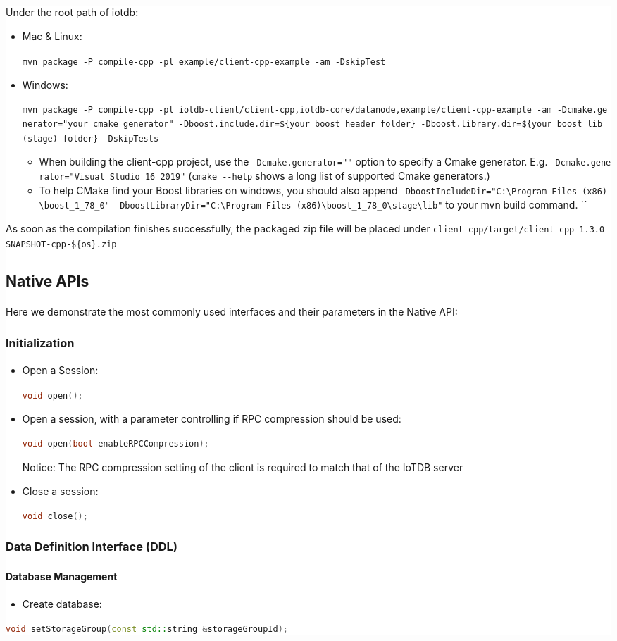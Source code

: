 Under the root path of iotdb:

- Mac & Linux:
    ```shell
    mvn package -P compile-cpp -pl example/client-cpp-example -am -DskipTest
    ```

- Windows:
    ```shell
    mvn package -P compile-cpp -pl iotdb-client/client-cpp,iotdb-core/datanode,example/client-cpp-example -am -Dcmake.generator="your cmake generator" -Dboost.include.dir=${your boost header folder} -Dboost.library.dir=${your boost lib (stage) folder} -DskipTests
    ```
    - When building the client-cpp project, use the `-Dcmake.generator=""` option to specify a Cmake generator. E.g. `-Dcmake.generator="Visual Studio 16 2019"` (`cmake --help` shows a long list of supported Cmake generators.)
    - To help CMake find your Boost libraries on windows, you should also append `-DboostIncludeDir="C:\Program Files (x86)\boost_1_78_0" -DboostLibraryDir="C:\Program Files (x86)\boost_1_78_0\stage\lib"` to your mvn build command.
    ``

As soon as the compilation finishes successfully, the packaged zip file will be placed under `client-cpp/target/client-cpp-1.3.0-SNAPSHOT-cpp-${os}.zip`

## Native APIs

Here we demonstrate the most commonly used interfaces and their parameters in the Native API:

### Initialization

- Open a Session:
    ```cpp
    void open(); 
    ```

- Open a session, with a parameter controlling if RPC compression should be used:
    ```cpp
    void open(bool enableRPCCompression); 
    ```
    Notice: The RPC compression setting of the client is required to match that of the IoTDB server

- Close a session:
    ```cpp
    void close(); 
    ```

### Data Definition Interface (DDL)

#### Database Management

- Create database:
```cpp
void setStorageGroup(const std::string &storageGroupId);
```
